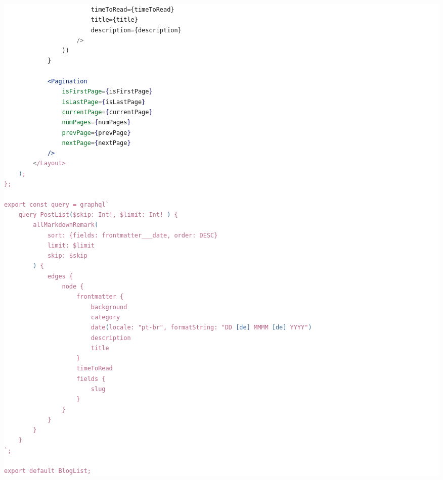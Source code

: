 ```jsx
						timeToRead={timeToRead}
						title={title}
						description={description}
					/>
				))
			}

			<Pagination
				isFirstPage={isFirstPage}
				isLastPage={isLastPage}
				currentPage={currentPage}
				numPages={numPages}
				prevPage={prevPage}
				nextPage={nextPage}
			/>
		</Layout>
	);
};

export const query = graphql`
	query PostList($skip: Int!, $limit: Int! ) {
		allMarkdownRemark(
			sort: {fields: frontmatter___date, order: DESC}
			limit: $limit
			skip: $skip
		) {
			edges {
				node {
					frontmatter {
						background
						category
						date(locale: "pt-br", formatString: "DD [de] MMMM [de] YYYY")
						description
						title
					}
					timeToRead
					fields {
						slug
					}
				}
			}
		}
	}
`;

export default BlogList;


```

